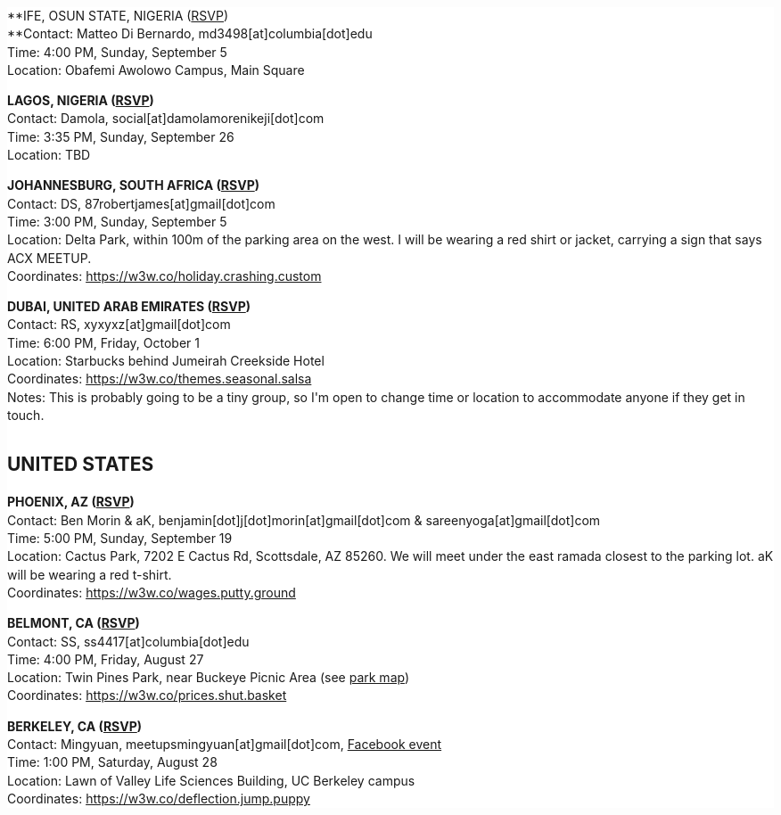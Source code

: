 **IFE, OSUN STATE, NIGERIA ([RSVP](https://www.lesswrong.com/events/SsvBkKbnDpDBzn8hj/ife-nigeria-acx-meetups-everywhere-2021?rsvpDialog=true))  
**Contact: Matteo Di Bernardo, md3498[at]columbia[dot]edu  
Time: 4:00 PM, Sunday, September 5  
Location: Obafemi Awolowo Campus, Main Square

**LAGOS, NIGERIA ([RSVP](https://www.lesswrong.com/events/YeR3WWp34RxYvKGmR/lagos-nigeria-acx-meetups-everywhere-2021?rsvpDialog=true))**  
Contact: Damola, social[at]damolamorenikeji[dot]com  
Time: 3:35 PM, Sunday, September 26  
Location: TBD

**JOHANNESBURG, SOUTH AFRICA ([RSVP](https://www.lesswrong.com/events/BdWSMNtxDimxfPDMg/johannesburg-south-africa-acx-meetups-everywhere-2021?rsvpDialog=true))**  
Contact: DS, 87robertjames[at]gmail[dot]com  
Time: 3:00 PM, Sunday, September 5  
Location: Delta Park, within 100m of the parking area on the west. I will be wearing a red shirt or jacket, carrying a sign that says ACX MEETUP.  
Coordinates: <https://w3w.co/holiday.crashing.custom>

**DUBAI, UNITED ARAB EMIRATES ([RSVP](https://www.lesswrong.com/events/XCHByXHfD9niuLpr8/dubai-uae-acx-meetups-everywhere-2021?rsvpDialog=true))**  
Contact: RS, xyxyxz[at]gmail[dot]com  
Time: 6:00 PM, Friday, October 1  
Location: Starbucks behind Jumeirah Creekside Hotel  
Coordinates: <https://w3w.co/themes.seasonal.salsa>  
Notes: This is probably going to be a tiny group, so I'm open to change time or location to accommodate anyone if they get in touch.

## UNITED STATES

**PHOENIX, AZ ([RSVP](https://www.lesswrong.com/events/cJ4pH4KHyntSgqp8o/phoenix-az-acx-meetups-everywhere-2021?rsvpDialog=true))**  
Contact: Ben Morin & aK, benjamin[dot]j[dot]morin[at]gmail[dot]com & sareenyoga[at]gmail[dot]com  
Time: 5:00 PM, Sunday, September 19  
Location: Cactus Park, 7202 E Cactus Rd, Scottsdale, AZ 85260. We will meet under the east ramada closest to the parking lot. aK will be wearing a red t-shirt.  
Coordinates: <https://w3w.co/wages.putty.ground>

**BELMONT, CA ([RSVP](https://www.lesswrong.com/events/ApvkiHP4bhFnJBuGM/belmont-ca-acx-meetups-everywhere-2021?rsvpDialog=true))**  
Contact: SS, ss4417[at]columbia[dot]edu  
Time: 4:00 PM, Friday, August 27  
Location: Twin Pines Park, near Buckeye Picnic Area (see [park map](https://www.belmont.gov/Home/Components/FacilityDirectory/FacilityDirectory/208/334))  
Coordinates: <https://w3w.co/prices.shut.basket>

**BERKELEY, CA ([RSVP](https://www.lesswrong.com/events/xtXtrN4H73qiRj2in/berkeley-ca-acx-meetups-everywhere-2021?rsvpDialog=true))**  
Contact: Mingyuan, meetupsmingyuan[at]gmail[dot]com, [Facebook event](https://www.facebook.com/events/1055279395277875/)  
Time: 1:00 PM, Saturday, August 28  
Location: Lawn of Valley Life Sciences Building, UC Berkeley campus  
Coordinates: <https://w3w.co/deflection.jump.puppy>
